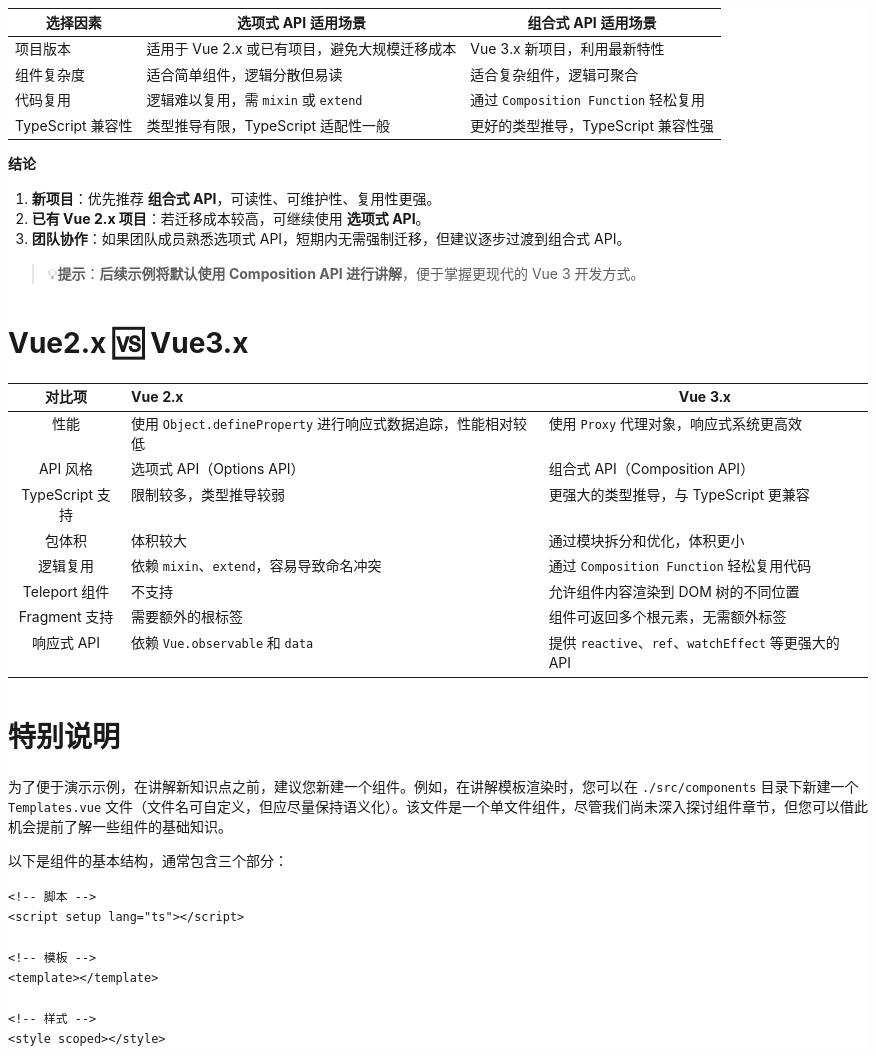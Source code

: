| 选择因素          | 选项式 API 适用场景                           | 组合式 API 适用场景                  |
| ----------------- | --------------------------------------------- | ------------------------------------ |
| 项目版本          | 适用于 Vue 2.x 或已有项目，避免大规模迁移成本 | Vue 3.x 新项目，利用最新特性         |
| 组件复杂度        | 适合简单组件，逻辑分散但易读                  | 适合复杂组件，逻辑可聚合             |
| 代码复用          | 逻辑难以复用，需 `mixin` 或 `extend`          | 通过 `Composition Function` 轻松复用 |
| TypeScript 兼容性 | 类型推导有限，TypeScript 适配性一般           | 更好的类型推导，TypeScript 兼容性强  |

**结论**

1. **新项目**：优先推荐 **组合式 API**，可读性、可维护性、复用性更强。
2. **已有 Vue 2.x 项目**：若迁移成本较高，可继续使用 **选项式 API**。
3. **团队协作**：如果团队成员熟悉选项式 API，短期内无需强制迁移，但建议逐步过渡到组合式 API。

> 💡**提示**：**后续示例将默认使用 Composition API 进行讲解**，便于掌握更现代的 Vue 3 开发方式。

# Vue2.x 🆚 Vue3.x

|     对比项      | Vue 2.x                                                      | Vue 3.x                                              |
| :-------------: | :----------------------------------------------------------- | ---------------------------------------------------- |
|      性能       | 使用 `Object.defineProperty` 进行响应式数据追踪，性能相对较低 | 使用 `Proxy` 代理对象，响应式系统更高效              |
|    API 风格     | 选项式 API（Options API）                                    | 组合式 API（Composition API）                        |
| TypeScript 支持 | 限制较多，类型推导较弱                                       | 更强大的类型推导，与 TypeScript 更兼容               |
|     包体积      | 体积较大                                                     | 通过模块拆分和优化，体积更小                         |
|    逻辑复用     | 依赖 `mixin`、`extend`，容易导致命名冲突                     | 通过 `Composition Function` 轻松复用代码             |
|  Teleport 组件  | 不支持                                                       | 允许组件内容渲染到 DOM 树的不同位置                  |
|  Fragment 支持  | 需要额外的根标签                                             | 组件可返回多个根元素，无需额外标签                   |
|   响应式 API    | 依赖 `Vue.observable` 和 `data`                              | 提供 `reactive`、`ref`、`watchEffect` 等更强大的 API |

# 特别说明

为了便于演示示例，在讲解新知识点之前，建议您新建一个组件。例如，在讲解模板渲染时，您可以在 `./src/components` 目录下新建一个 `Templates.vue` 文件（文件名可自定义，但应尽量保持语义化）。该文件是一个单文件组件，尽管我们尚未深入探讨组件章节，但您可以借此机会提前了解一些组件的基础知识。

以下是组件的基本结构，通常包含三个部分：

```vue
<!-- 脚本 -->
<script setup lang="ts"></script>

<!-- 模板 -->
<template></template>

<!-- 样式 -->
<style scoped></style>
```
